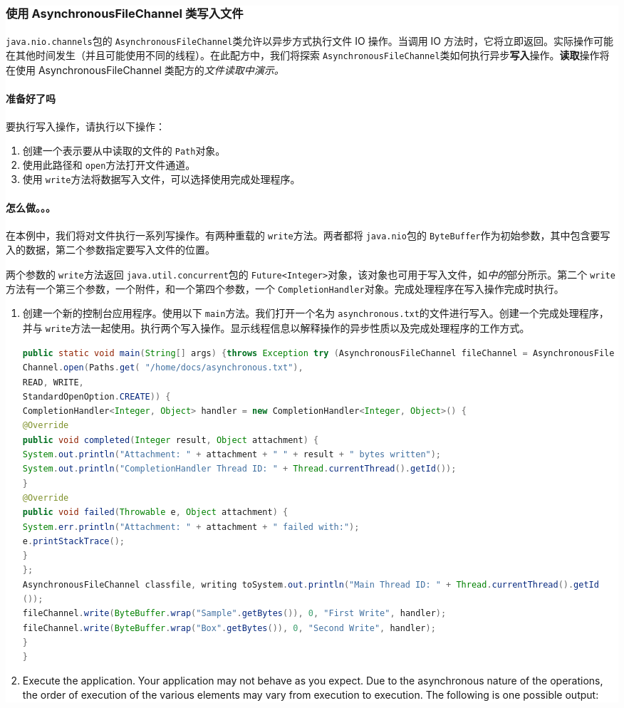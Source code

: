 ### 使用 AsynchronousFileChannel 类写入文件

`java.nio.channels`包的 `AsynchronousFileChannel`类允许以异步方式执行文件 IO 操作。当调用 IO 方法时，它将立即返回。实际操作可能在其他时间发生（并且可能使用不同的线程）。在此配方中，我们将探索 `AsynchronousFileChannel`类如何执行异步**写入**操作。**读取**操作将在使用 AsynchronousFileChannel 类配方的*文件读取中演示。*

#### 准备好了吗

要执行写入操作，请执行以下操作：

1.  创建一个表示要从中读取的文件的 `Path`对象。
2.  使用此路径和 `open`方法打开文件通道。
3.  使用 `write`方法将数据写入文件，可以选择使用完成处理程序。

#### 怎么做。。。

在本例中，我们将对文件执行一系列写操作。有两种重载的 `write`方法。两者都将 `java.nio`包的 `ByteBuffer`作为初始参数，其中包含要写入的数据，第二个参数指定要写入文件的位置。

两个参数的 `write`方法返回 `java.util.concurrent`包的 `Future<Integer>`对象，该对象也可用于写入文件，如*中的*部分所示。第二个 `write`方法有一个第三个参数，一个附件，和一个第四个参数，一个 `CompletionHandler`对象。完成处理程序在写入操作完成时执行。

1.  创建一个新的控制台应用程序。使用以下 `main`方法。我们打开一个名为 `asynchronous.txt`的文件进行写入。创建一个完成处理程序，并与 `write`方法一起使用。执行两个写入操作。显示线程信息以解释操作的异步性质以及完成处理程序的工作方式。

    ```java
    public static void main(String[] args) {throws Exception try (AsynchronousFileChannel fileChannel = AsynchronousFileChannel.open(Paths.get( "/home/docs/asynchronous.txt"),
    READ, WRITE,
    StandardOpenOption.CREATE)) {
    CompletionHandler<Integer, Object> handler = new CompletionHandler<Integer, Object>() {
    @Override
    public void completed(Integer result, Object attachment) {
    System.out.println("Attachment: " + attachment + " " + result + " bytes written");
    System.out.println("CompletionHandler Thread ID: " + Thread.currentThread().getId());
    }
    @Override
    public void failed(Throwable e, Object attachment) {
    System.err.println("Attachment: " + attachment + " failed with:");
    e.printStackTrace();
    }
    };
    AsynchronousFileChannel classfile, writing toSystem.out.println("Main Thread ID: " + Thread.currentThread().getId());
    fileChannel.write(ByteBuffer.wrap("Sample".getBytes()), 0, "First Write", handler);
    fileChannel.write(ByteBuffer.wrap("Box".getBytes()), 0, "Second Write", handler);
    }
    }

    ```

2.  Execute the application. Your application may not behave as you expect. Due to the asynchronous nature of the operations, the order of execution of the various elements may vary from execution to execution. The following is one possible output:
